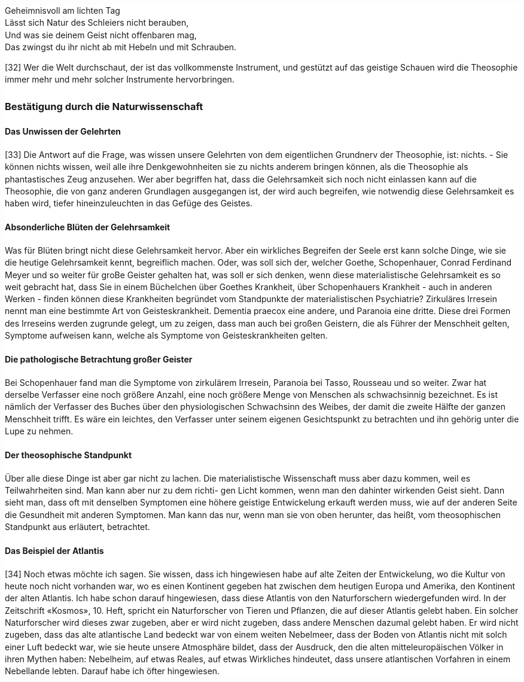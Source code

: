 Geheimnisvoll am lichten Tag  
Lässt sich Natur des Schleiers nicht berauben,  
Und was sie deinem Geist nicht offenbaren mag,  
Das zwingst du ihr nicht ab mit Hebeln und mit Schrauben.

[32] Wer die Welt durchschaut, der ist das vollkommenste Instrument, und gestützt auf das geistige Schauen wird die Theosophie immer mehr und mehr solcher Instrumente hervorbringen.

### Bestätigung durch die Naturwissenschaft

#### Das Unwissen der Gelehrten

[33] Die Antwort auf die Frage, was wissen unsere Gelehrten von dem eigentlichen Grundnerv der Theosophie, ist: nichts. - Sie können nichts wissen, weil alle ihre Denkgewohnheiten sie zu nichts anderem bringen können, als die Theosophie als phantastisches Zeug anzusehen. Wer aber begriffen hat, dass die Gelehrsamkeit sich noch nicht einlassen kann auf die Theosophie, die von ganz anderen Grundlagen ausgegangen ist, der wird auch begreifen, wie notwendig diese Gelehrsamkeit es haben wird, tiefer hineinzuleuchten in das Gefüge des Geistes.

#### Absonderliche Blüten der Gelehrsamkeit

Was für Blüten bringt nicht diese Gelehrsamkeit hervor. Aber ein wirkliches Begreifen der Seele erst kann solche Dinge, wie sie die heutige Gelehrsamkeit kennt, begreiflich machen. Oder, was soll sich der, welcher Goethe, Schopenhauer, Conrad Ferdinand Meyer und so weiter für groBe Geister gehalten hat, was soll er sich denken, wenn diese materialistische Gelehrsamkeit es so weit gebracht hat, dass Sie in einem Büchelchen über Goethes Krankheit, über Schopenhauers Krankheit - auch in anderen Werken - finden können diese Krankheiten begründet vom Standpunkte der materialistischen Psychiatrie? Zirkuläres Irresein nennt man eine bestimmte Art von Geisteskrankheit. Dementia praecox eine andere, und Paranoia eine dritte. Diese drei Formen des Irreseins werden zugrunde gelegt, um zu zeigen, dass man auch bei großen Geistern, die als Führer der Menschheit gelten, Symptome aufweisen kann, welche als Symptome von Geisteskrankheiten gelten.

#### Die pathologische Betrachtung großer Geister

Bei Schopenhauer fand man die Symptome von zirkulärem Irresein, Paranoia bei Tasso, Rousseau und so weiter. Zwar hat derselbe Verfasser eine noch größere Anzahl, eine noch größere Menge von Menschen als schwachsinnig bezeichnet. Es ist nämlich der Verfasser des Buches über den physiologischen Schwachsinn des Weibes, der damit die zweite Hälfte der ganzen Menschheit trifft. Es wäre ein leichtes, den Verfasser unter seinem eigenen Gesichtspunkt zu betrachten und ihn gehörig unter die Lupe zu nehmen.

#### Der theosophische Standpunkt

Über alle diese Dinge ist aber gar nicht zu lachen. Die materialistische Wissenschaft muss aber dazu kommen, weil es Teilwahrheiten sind. Man kann aber nur zu dem richti- gen Licht kommen, wenn man den dahinter wirkenden Geist sieht. Dann sieht man, dass oft mit denselben Symptomen eine höhere geistige Entwickelung erkauft werden muss, wie auf der anderen Seite die Gesundheit mit anderen Symptomen. Man kann das nur, wenn man sie von oben herunter, das heißt, vom theosophischen Standpunkt aus erläutert, betrachtet.

#### Das Beispiel der Atlantis

[34] Noch etwas möchte ich sagen. Sie wissen, dass ich hingewiesen habe auf alte Zeiten der Entwickelung, wo die Kultur von heute noch nicht vorhanden war, wo es einen Kontinent gegeben hat zwischen dem heutigen Europa und Amerika, den Kontinent der alten Atlantis. Ich habe schon darauf hingewiesen, dass diese Atlantis von den Naturforschern wiedergefunden wird. In der Zeitschrift «Kosmos», 10. Heft, spricht ein Naturforscher von Tieren und Pflanzen, die auf dieser Atlantis gelebt haben. Ein solcher Naturforscher wird dieses zwar zugeben, aber er wird nicht zugeben, dass andere Menschen dazumal gelebt haben. Er wird nicht zugeben, dass das alte atlantische Land bedeckt war von einem weiten Nebelmeer, dass der Boden von Atlantis nicht mit solch einer Luft bedeckt war, wie sie heute unsere Atmosphäre bildet, dass der Ausdruck, den die alten mitteleuropäischen Völker in ihren Mythen haben: Nebelheim, auf etwas Reales, auf etwas Wirkliches hindeutet, dass unsere atlantischen Vorfahren in einem Nebellande lebten. Darauf habe ich öfter hingewiesen.

